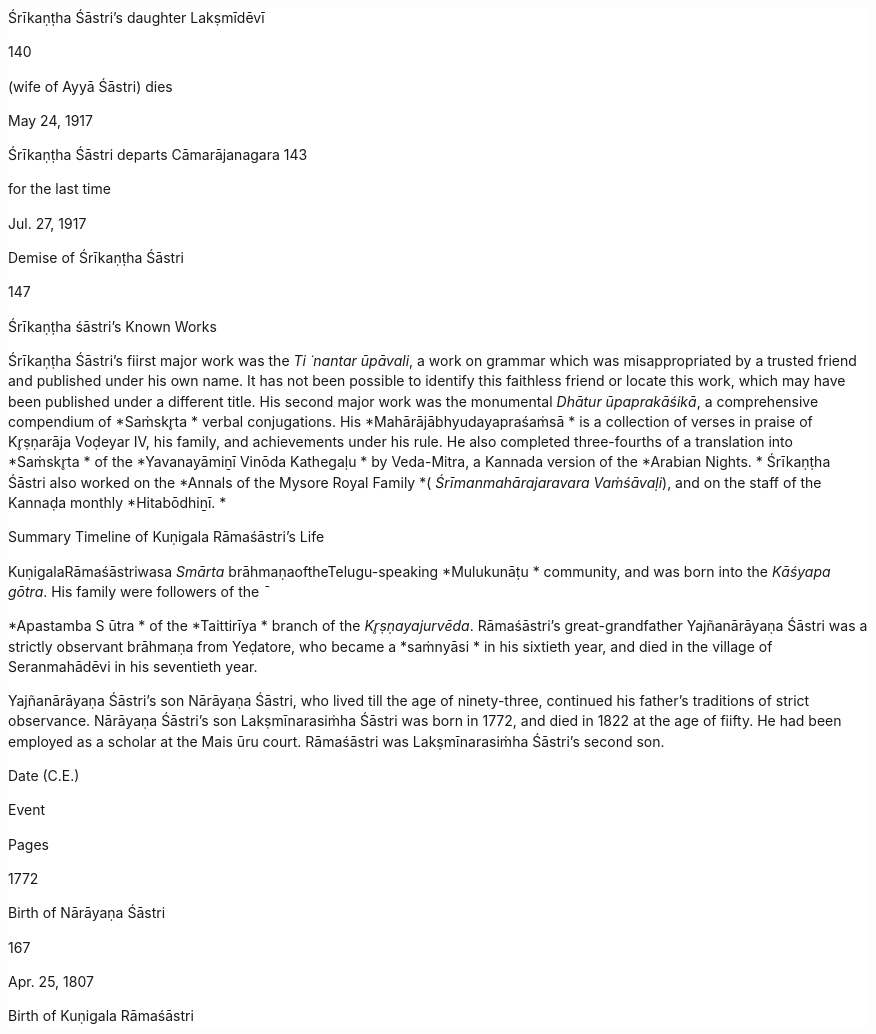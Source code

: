 Śrīkaṇṭha Śāstri’s daughter Lakṣmīdēvī

140

\(wife of Ayyā Śāstri\) dies

May 24, 1917

Śrīkaṇṭha Śāstri departs Cāmarājanagara 143

for the last time

Jul. 27, 1917

Demise of Śrīkaṇṭha Śāstri

147

Śrīkaṇṭha śāstri’s Known Works

Śrīkaṇṭha Śāstri’s fiirst major work was the *Ti ˙nantar ūpāvali*, a work on grammar which was misappropriated by a trusted friend and published under his own name. It has not been possible to identify this faithless friend or locate this work, which may have been published under a different title. His second major work was the monumental *Dhātur ūpaprakāśikā*, a comprehensive compendium of *Saṁskr̥ta * verbal conjugations. His *Mahārājābhyudayapraśaṁsā * is a collection of verses in praise of Kr̥ṣṇarāja Voḍeyar IV, his family, and achievements under his rule. He also completed three-fourths of a translation into *Saṁskr̥ta * of the *Yavanayāmiṉī Vinōda Kathegaḷu * by Veda-Mitra, a Kannada version of the *Arabian Nights. * Śrīkaṇṭha Śāstri also worked on the *Annals of the Mysore Royal Family *\( *Śrīmanmahārajaravara* *Vaṁśāvaḷi*\), and on the staff of the Kannaḍa monthly *Hitabōdhiṉī. *

Summary Timeline of Kuṇigala Rāmaśāstri’s Life

KuṇigalaRāmaśāstriwasa *Smārta* brāhmaṇaoftheTelugu-speaking *Mulukunāṭu * community, and was born into the *Kāśyapa gōtra*. His family were followers of the *¯*

*Apastamba S ūtra * of the *Taittirīya * branch of the *Kr̥ṣṇayajurvēda*. Rāmaśāstri’s great-grandfather Yajñanārāyaṇa Śāstri was a strictly observant brāhmaṇa from Yeḍatore, who became a *saṁnyāsi * in his sixtieth year, and died in the village of Seranmahādēvi in his seventieth year. 

Yajñanārāyaṇa Śāstri’s son Nārāyaṇa Śāstri, who lived till the age of ninety-three, continued his father’s traditions of strict observance. Nārāyaṇa Śāstri’s son Lakṣmīnarasiṁha Śāstri was born in 1772, and died in 1822 at the age of fiifty. He had been employed as a scholar at the Mais ūru court. Rāmaśāstri was Lakṣmīnarasiṁha Śāstri’s second son. 

Date \(C.E.\)

Event

Pages

1772

Birth of Nārāyaṇa Śāstri

167

Apr. 25, 1807

Birth of Kuṇigala Rāmaśāstri
